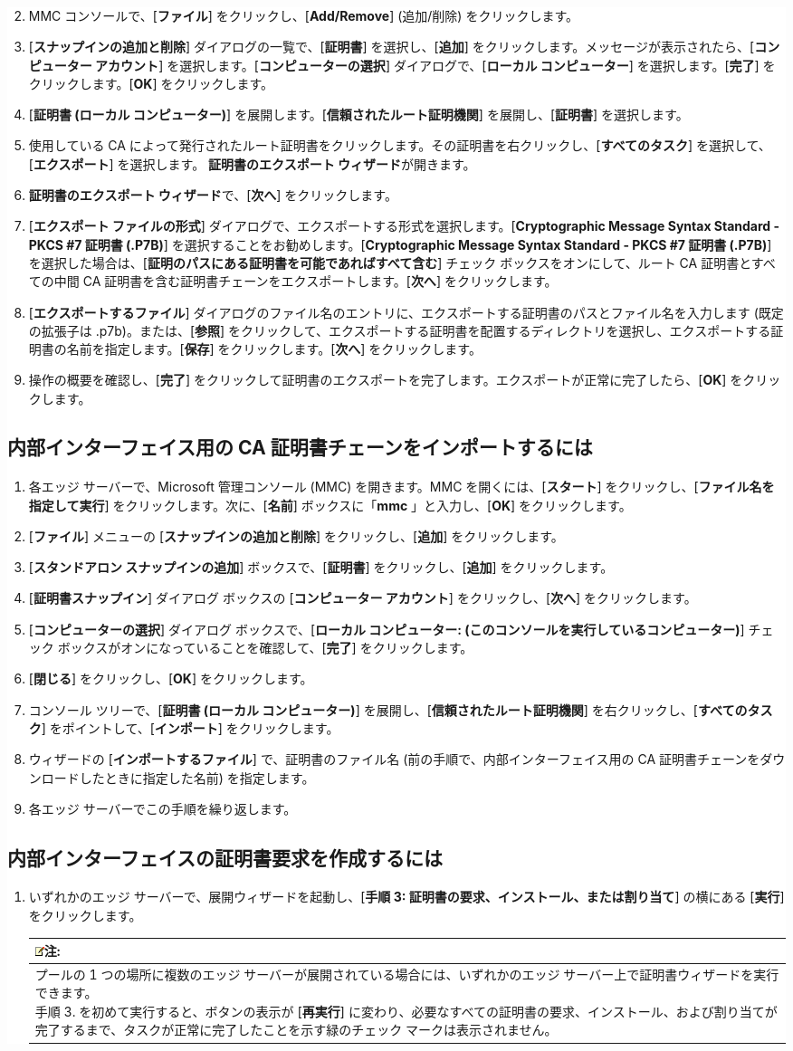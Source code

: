 2.  MMC コンソールで、\[**ファイル**\] をクリックし、\[**Add/Remove**\] (追加/削除) をクリックします。

3.  \[**スナップインの追加と削除**\] ダイアログの一覧で、\[**証明書**\] を選択し、\[**追加**\] をクリックします。メッセージが表示されたら、\[**コンピューター アカウント**\] を選択します。\[**コンピューターの選択**\] ダイアログで、\[**ローカル コンピューター**\] を選択します。\[**完了**\] をクリックします。\[**OK**\] をクリックします。

4.  \[**証明書 (ローカル コンピューター)**\] を展開します。\[**信頼されたルート証明機関**\] を展開し、\[**証明書**\] を選択します。

5.  使用している CA によって発行されたルート証明書をクリックします。その証明書を右クリックし、\[**すべてのタスク**\] を選択して、\[**エクスポート**\] を選択します。 **証明書のエクスポート ウィザード**が開きます。

6.  **証明書のエクスポート ウィザード**で、\[**次へ**\] をクリックします。

7.  \[**エクスポート ファイルの形式**\] ダイアログで、エクスポートする形式を選択します。\[**Cryptographic Message Syntax Standard - PKCS \#7 証明書 (.P7B)**\] を選択することをお勧めします。\[**Cryptographic Message Syntax Standard - PKCS \#7 証明書 (.P7B)**\] を選択した場合は、\[**証明のパスにある証明書を可能であればすべて含む**\] チェック ボックスをオンにして、ルート CA 証明書とすべての中間 CA 証明書を含む証明書チェーンをエクスポートします。\[**次へ**\] をクリックします。

8.  \[**エクスポートするファイル**\] ダイアログのファイル名のエントリに、エクスポートする証明書のパスとファイル名を入力します (既定の拡張子は .p7b)。または、\[**参照**\] をクリックして、エクスポートする証明書を配置するディレクトリを選択し、エクスポートする証明書の名前を指定します。\[**保存**\] をクリックします。\[**次へ**\] をクリックします。

9.  操作の概要を確認し、\[**完了**\] をクリックして証明書のエクスポートを完了します。エクスポートが正常に完了したら、\[**OK**\] をクリックします。

## 内部インターフェイス用の CA 証明書チェーンをインポートするには

1.  各エッジ サーバーで、Microsoft 管理コンソール (MMC) を開きます。MMC を開くには、\[**スタート**\] をクリックし、\[**ファイル名を指定して実行**\] をクリックします。次に、\[**名前**\] ボックスに「**mmc** 」と入力し、\[**OK**\] をクリックします。

2.  \[**ファイル**\] メニューの \[**スナップインの追加と削除**\] をクリックし、\[**追加**\] をクリックします。

3.  \[**スタンドアロン スナップインの追加**\] ボックスで、\[**証明書**\] をクリックし、\[**追加**\] をクリックします。

4.  \[**証明書スナップイン**\] ダイアログ ボックスの \[**コンピューター アカウント**\] をクリックし、\[**次へ**\] をクリックします。

5.  \[**コンピューターの選択**\] ダイアログ ボックスで、\[**ローカル コンピューター: (このコンソールを実行しているコンピューター)**\] チェック ボックスがオンになっていることを確認して、\[**完了**\] をクリックします。

6.  \[**閉じる**\] をクリックし、\[**OK**\] をクリックします。

7.  コンソール ツリーで、\[**証明書 (ローカル コンピューター)**\] を展開し、\[**信頼されたルート証明機関**\] を右クリックし、\[**すべてのタスク**\] をポイントして、\[**インポート**\] をクリックします。

8.  ウィザードの \[**インポートするファイル**\] で、証明書のファイル名 (前の手順で、内部インターフェイス用の CA 証明書チェーンをダウンロードしたときに指定した名前) を指定します。

9.  各エッジ サーバーでこの手順を繰り返します。

## 内部インターフェイスの証明書要求を作成するには

1.  いずれかのエッジ サーバーで、展開ウィザードを起動し、\[**手順 3: 証明書の要求、インストール、または割り当て**\] の横にある \[**実行**\] をクリックします。
    
    <table>
    <thead>
    <tr class="header">
    <th><img src="images/Gg412781.note(OCS.15).gif" title="note" alt="note" />注:</th>
    </tr>
    </thead>
    <tbody>
    <tr class="odd">
    <td>プールの 1 つの場所に複数のエッジ サーバーが展開されている場合には、いずれかのエッジ サーバー上で証明書ウィザードを実行できます。<br />
    手順 3. を初めて実行すると、ボタンの表示が [<strong>再実行</strong>] に変わり、必要なすべての証明書の要求、インストール、および割り当てが完了するまで、タスクが正常に完了したことを示す緑のチェック マークは表示されません。</td>
    </tr>
    </tbody>
    </table>
